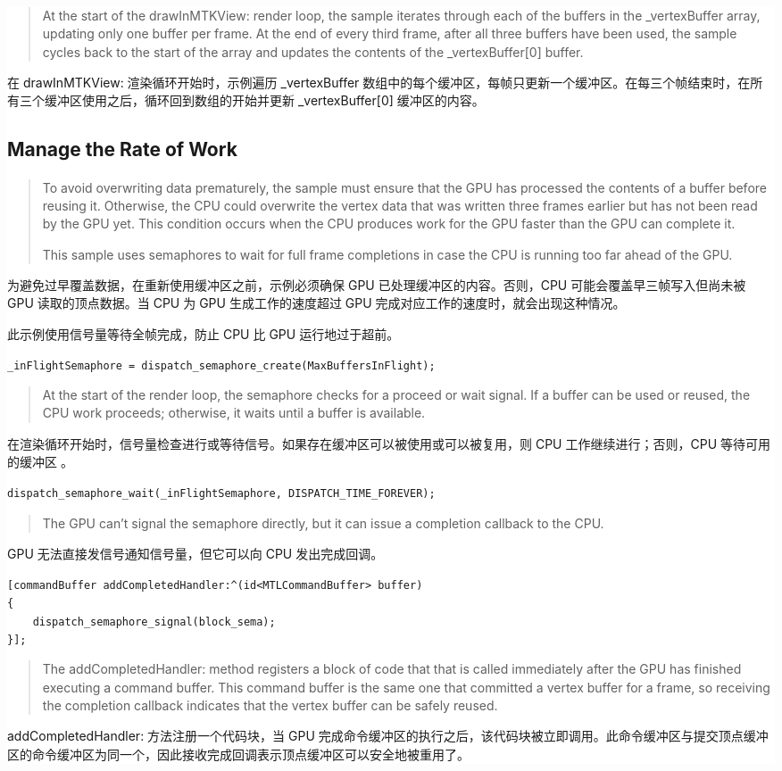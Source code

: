 > At the start of the drawInMTKView: render loop, the sample iterates through each of the buffers in the _vertexBuffer array, updating only one buffer per frame. At the end of every third frame, after all three buffers have been used, the sample cycles back to the start of the array and updates the contents of the _vertexBuffer[0] buffer.

在 drawInMTKView: 渲染循环开始时，示例遍历 _vertexBuffer 数组中的每个缓冲区，每帧只更新一个缓冲区。在每三个帧结束时，在所有三个缓冲区使用之后，循环回到数组的开始并更新 _vertexBuffer[0] 缓冲区的内容。

## Manage the Rate of Work

> To avoid overwriting data prematurely, the sample must ensure that the GPU has processed the contents of a buffer before reusing it. Otherwise, the CPU could overwrite the vertex data that was written three frames earlier but has not been read by the GPU yet. This condition occurs when the CPU produces work for the GPU faster than the GPU can complete it.
>
> This sample uses semaphores to wait for full frame completions in case the CPU is running too far ahead of the GPU.

为避免过早覆盖数据，在重新使用缓冲区之前，示例必须确保 GPU 已处理缓冲区的内容。否则，CPU 可能会覆盖早三帧写入但尚未被 GPU 读取的顶点数据。当 CPU 为 GPU 生成工作的速度超过 GPU 完成对应工作的速度时，就会出现这种情况。

此示例使用信号量等待全帧完成，防止 CPU 比 GPU 运行地过于超前。

```objc
_inFlightSemaphore = dispatch_semaphore_create(MaxBuffersInFlight);
```

> At the start of the render loop, the semaphore checks for a proceed or wait signal. If a buffer can be used or reused, the CPU work proceeds; otherwise, it waits until a buffer is available.

在渲染循环开始时，信号量检查进行或等待信号。如果存在缓冲区可以被使用或可以被复用，则 CPU 工作继续进行；否则，CPU 等待可用的缓冲区 。

```objc
dispatch_semaphore_wait(_inFlightSemaphore, DISPATCH_TIME_FOREVER);
```

> The GPU can’t signal the semaphore directly, but it can issue a completion callback to the CPU.

GPU 无法直接发信号通知信号量，但它可以向 CPU 发出完成回调。

```objc
[commandBuffer addCompletedHandler:^(id<MTLCommandBuffer> buffer)
{
    dispatch_semaphore_signal(block_sema);
}];
```

> The addCompletedHandler: method registers a block of code that that is called immediately after the GPU has finished executing a command buffer. This command buffer is the same one that committed a vertex buffer for a frame, so receiving the completion callback indicates that the vertex buffer can be safely reused.

addCompletedHandler: 方法注册一个代码块，当 GPU 完成命令缓冲区的执行之后，该代码块被立即调用。此命令缓冲区与提交顶点缓冲区的命令缓冲区为同一个，因此接收完成回调表示顶点缓冲区可以安全地被重用了。
